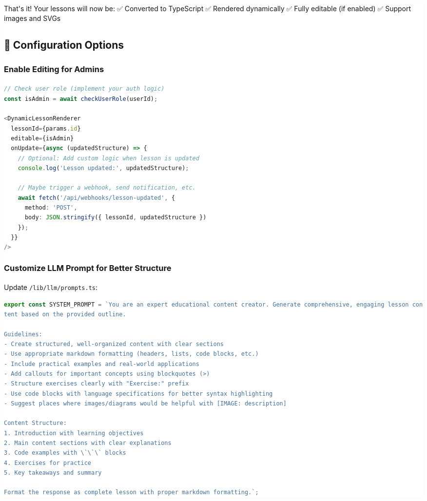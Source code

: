 That's it! Your lessons will now be:
✅ Converted to TypeScript
✅ Rendered dynamically
✅ Fully editable (if enabled)
✅ Support images and SVGs

## 🔧 Configuration Options

### Enable Editing for Admins

```typescript
// Check user role (implement your auth logic)
const isAdmin = await checkUserRole(userId);

<DynamicLessonRenderer 
  lessonId={params.id}
  editable={isAdmin}
  onUpdate={async (updatedStructure) => {
    // Optional: Add custom logic when lesson is updated
    console.log('Lesson updated:', updatedStructure);
    
    // Maybe trigger a webhook, send notification, etc.
    await fetch('/api/webhooks/lesson-updated', {
      method: 'POST',
      body: JSON.stringify({ lessonId, updatedStructure })
    });
  }}
/>
```

### Customize LLM Prompt for Better Structure

Update `/lib/llm/prompts.ts`:

```typescript
export const SYSTEM_PROMPT = `You are an expert educational content creator. Generate comprehensive, engaging lesson content based on the provided outline.

Guidelines:
- Create structured, well-organized content with clear sections
- Use appropriate markdown formatting (headers, lists, code blocks, etc.)
- Include practical examples and real-world applications
- Add callouts for important concepts using blockquotes (>)
- Structure exercises clearly with "Exercise:" prefix
- Use code blocks with language specifications for better syntax highlighting
- Suggest places where images/diagrams would be helpful with [IMAGE: description]

Content Structure:
1. Introduction with learning objectives
2. Main content sections with clear explanations
3. Code examples with \`\`\` blocks
4. Exercises for practice
5. Key takeaways and summary

Format the response as complete lesson with proper markdown formatting.`;
```
